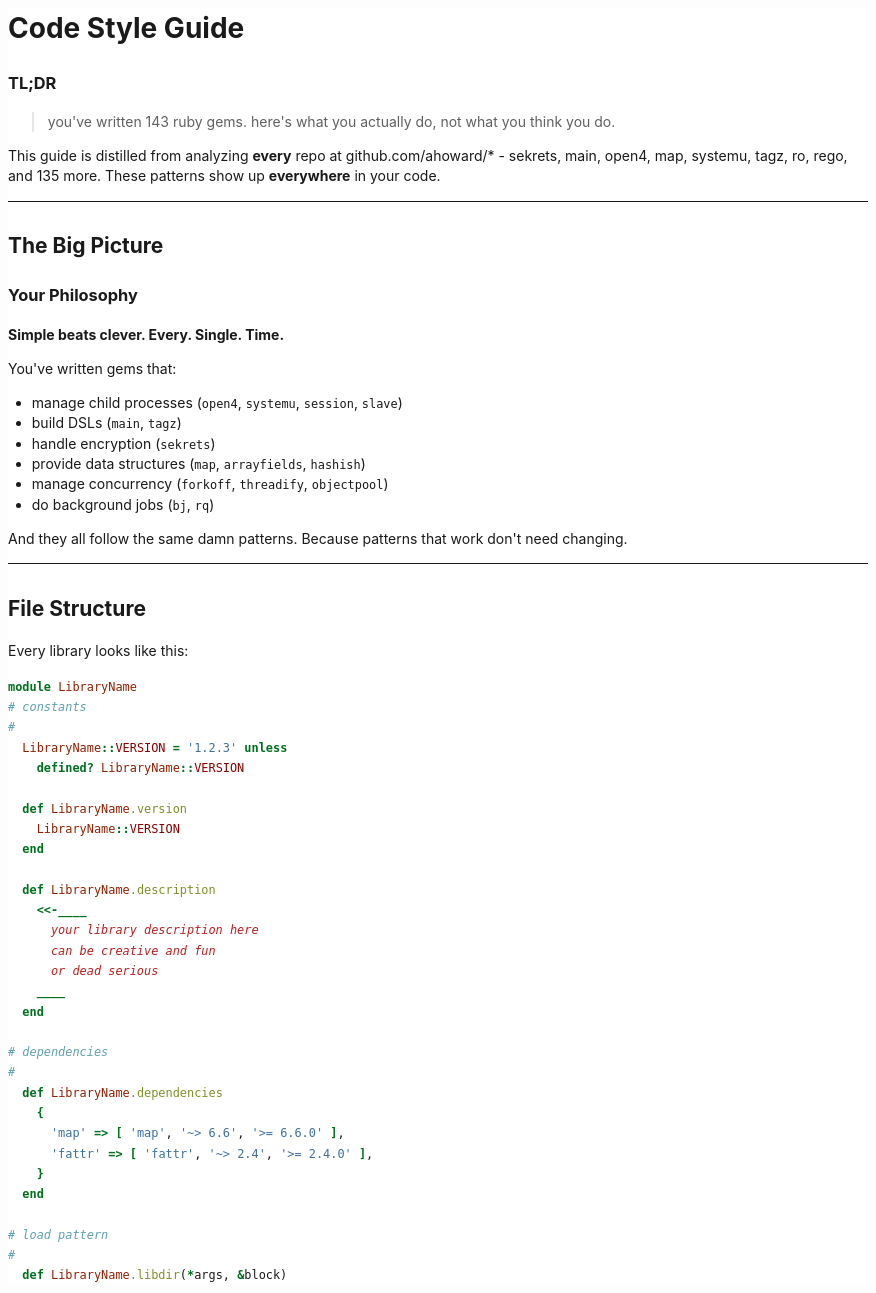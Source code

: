 # Code Style Guide

### TL;DR

> you've written 143 ruby gems. here's what you actually do, not what you think you do.

This guide is distilled from analyzing **every** repo at github.com/ahoward/* - sekrets, main, open4, map, systemu, tagz, ro, rego, and 135 more. These patterns show up **everywhere** in your code.

---

## The Big Picture

### Your Philosophy

**Simple beats clever. Every. Single. Time.**

You've written gems that:
- manage child processes (`open4`, `systemu`, `session`, `slave`)
- build DSLs (`main`, `tagz`)
- handle encryption (`sekrets`)
- provide data structures (`map`, `arrayfields`, `hashish`)
- manage concurrency (`forkoff`, `threadify`, `objectpool`)
- do background jobs (`bj`, `rq`)

And they all follow the same damn patterns. Because patterns that work don't need changing.

---

## File Structure

Every library looks like this:

```ruby
module LibraryName
# constants
#
  LibraryName::VERSION = '1.2.3' unless
    defined? LibraryName::VERSION

  def LibraryName.version
    LibraryName::VERSION
  end

  def LibraryName.description
    <<-____
      your library description here
      can be creative and fun
      or dead serious
    ____
  end

# dependencies
#
  def LibraryName.dependencies
    {
      'map' => [ 'map', '~> 6.6', '>= 6.6.0' ],
      'fattr' => [ 'fattr', '~> 2.4', '>= 2.4.0' ],
    }
  end

# load pattern
#
  def LibraryName.libdir(*args, &block)
```